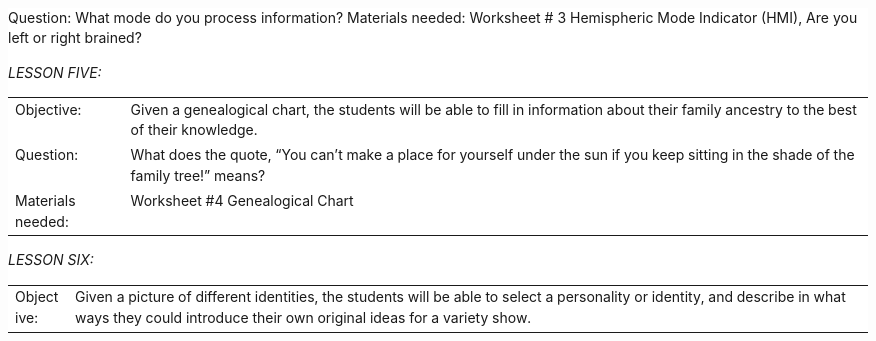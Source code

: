   <tr>
   <td>
    Question:
   </td>
   <td>
    What mode do you process information?
   </td>
  </tr>
  <tr>
   <td>
    Materials needed:
   </td>
   <td>
    Worksheet # 3 Hemispheric Mode Indicator (HMI), Are you left or right brained?
   </td>
  </tr>
 </table>
 <p>
  <i>
   LESSON FIVE:
  </i>
 </p>
<table border="0">
  <tr>
   <td>
    Objective:
   </td>
   <td>
    Given a genealogical chart, the students will be able to fill in information about their family ancestry to the best of their knowledge.
   </td>
  </tr>
  <tr>
   <td>
    Question:
   </td>
   <td>
    What does the quote, “You can’t make a place for yourself under the sun if you keep sitting in the shade of the family tree!” means?
   </td>
  </tr>
  <tr>
   <td>
    Materials needed:
   </td>
   <td>
    Worksheet #4 Genealogical Chart
   </td>
  </tr>
 </table>
 <p>
  <i>
   LESSON SIX:
  </i>
 </p>
<table border="0">
  <tr>
   <td>
    Objective:
   </td>
   <td>
    Given a picture of different identities, the students will be able to select a personality or identity, and describe in what ways they could introduce their own original ideas for a variety show.
   </td>